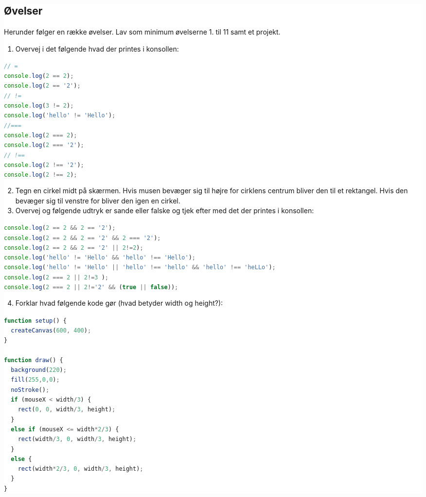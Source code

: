 ## Øvelser
Herunder følger en række øvelser. Lav som minimum øvelserne 1. til 11 samt et projekt.  

1. Overvej i det følgende hvad der printes i konsollen:
```javascript
// =
console.log(2 == 2); 
console.log(2 == '2'); 
// !=
console.log(3 != 2); 
console.log('hello' != 'Hello'); 
//===
console.log(2 === 2); 
console.log(2 === '2'); 
// !==
console.log(2 !== '2'); 
console.log(2 !== 2);
```
2. Tegn en cirkel midt på skærmen. Hvis musen bevæger sig til højre for cirklens centrum bliver den til et rektangel. Hvis den bevæger sig til venstre for bliver den igen en cirkel.
3. Overvej og følgende udtryk er sande eller falske og tjek efter med det der printes i konsollen:
```javascript
console.log(2 == 2 && 2 == '2'); 
console.log(2 == 2 && 2 == '2' && 2 === '2'); 
console.log(2 == 2 && 2 == '2' || 2!=2); 
console.log('hello' != 'Hello' && 'hello' !== 'Hello'); 
console.log('hello' != 'Hello' || 'hello' !== 'hello' && 'hello' !== 'heLLo'); 
console.log(2 === 2 || 2!=3 ); 
console.log(2 === 2 || 2!='2' && (true || false));
```
4. Forklar hvad følgende kode gør (hvad betyder width og height?):

```javascript
function setup() { 
  createCanvas(600, 400);
} 

function draw() { 
  background(220);
  fill(255,0,0);
  noStroke();
  if (mouseX < width/3) {
    rect(0, 0, width/3, height);
  }
  else if (mouseX <= width*2/3) {
    rect(width/3, 0, width/3, height);
  }
  else {
    rect(width*2/3, 0, width/3, height);
  }
}
```
